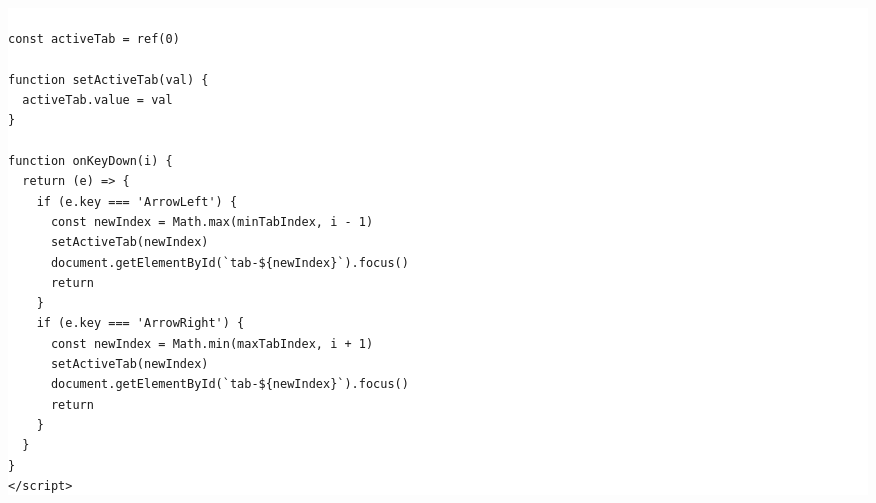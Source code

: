 ```vue {4,10,15,21,50-65}

const activeTab = ref(0)

function setActiveTab(val) {
  activeTab.value = val
}

function onKeyDown(i) {
  return (e) => {
    if (e.key === 'ArrowLeft') {
      const newIndex = Math.max(minTabIndex, i - 1)
      setActiveTab(newIndex)
      document.getElementById(`tab-${newIndex}`).focus()
      return
    }
    if (e.key === 'ArrowRight') {
      const newIndex = Math.min(maxTabIndex, i + 1)
      setActiveTab(newIndex)
      document.getElementById(`tab-${newIndex}`).focus()
      return
    }
  }
}
</script>
```


